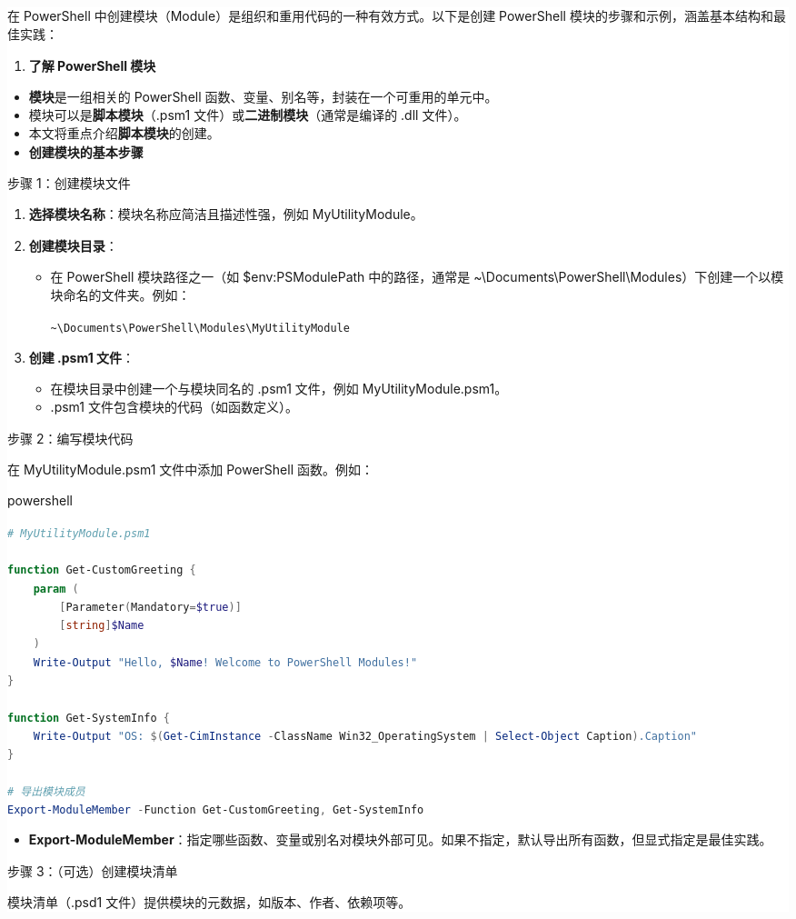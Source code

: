 在 PowerShell 中创建模块（Module）是组织和重用代码的一种有效方式。以下是创建 PowerShell 模块的步骤和示例，涵盖基本结构和最佳实践：

1. **了解 PowerShell 模块**

- **模块**是一组相关的 PowerShell 函数、变量、别名等，封装在一个可重用的单元中。
- 模块可以是**脚本模块**（.psm1 文件）或**二进制模块**（通常是编译的 .dll 文件）。
- 本文将重点介绍**脚本模块**的创建。
- **创建模块的基本步骤**

步骤 1：创建模块文件

1. **选择模块名称**：模块名称应简洁且描述性强，例如 MyUtilityModule。

2. **创建模块目录**：

   - 在 PowerShell 模块路径之一（如 $env:PSModulePath 中的路径，通常是 ~\Documents\PowerShell\Modules）下创建一个以模块命名的文件夹。例如：

     ```text
     ~\Documents\PowerShell\Modules\MyUtilityModule
     ```

3. **创建 .psm1 文件**：

   - 在模块目录中创建一个与模块同名的 .psm1 文件，例如 MyUtilityModule.psm1。
   - .psm1 文件包含模块的代码（如函数定义）。

步骤 2：编写模块代码

在 MyUtilityModule.psm1 文件中添加 PowerShell 函数。例如：

powershell

```powershell
# MyUtilityModule.psm1

function Get-CustomGreeting {
    param (
        [Parameter(Mandatory=$true)]
        [string]$Name
    )
    Write-Output "Hello, $Name! Welcome to PowerShell Modules!"
}

function Get-SystemInfo {
    Write-Output "OS: $(Get-CimInstance -ClassName Win32_OperatingSystem | Select-Object Caption).Caption"
}

# 导出模块成员
Export-ModuleMember -Function Get-CustomGreeting, Get-SystemInfo
```

- **Export-ModuleMember**：指定哪些函数、变量或别名对模块外部可见。如果不指定，默认导出所有函数，但显式指定是最佳实践。

步骤 3：（可选）创建模块清单

模块清单（.psd1 文件）提供模块的元数据，如版本、作者、依赖项等。
